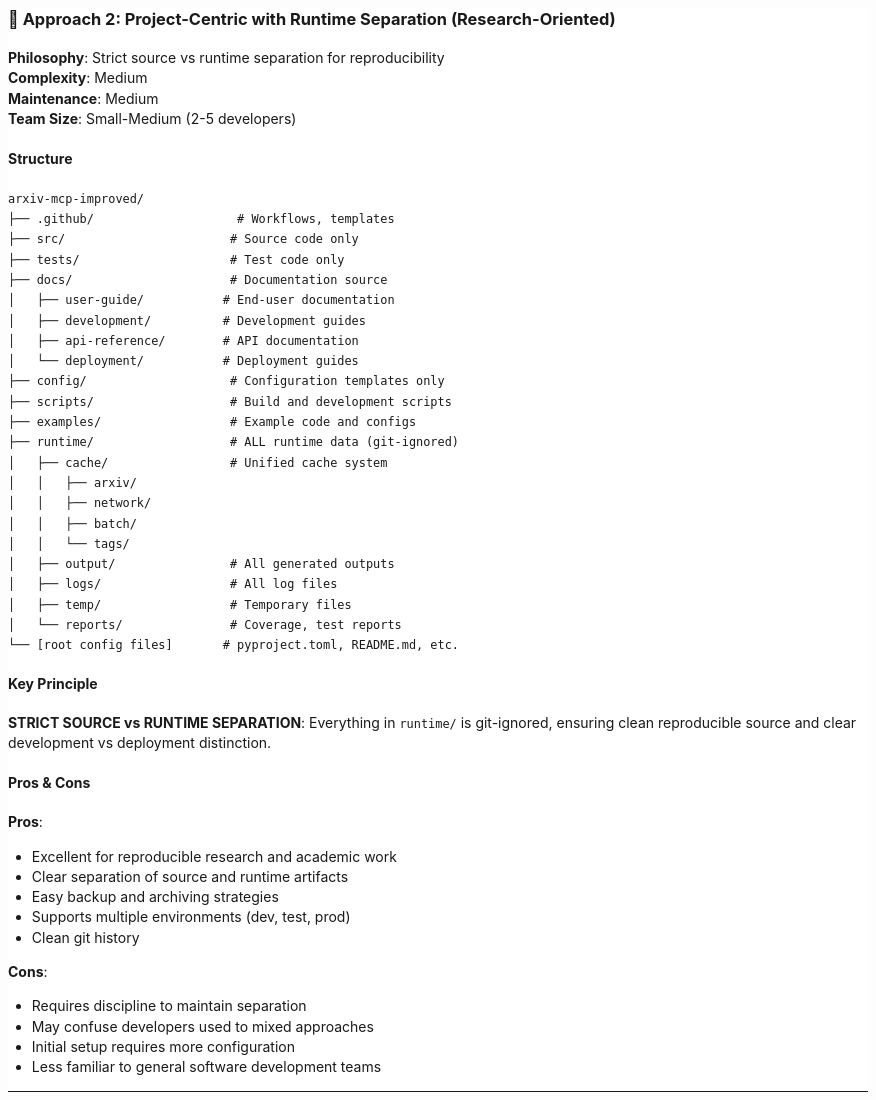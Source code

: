 
### 🔬 **Approach 2: Project-Centric with Runtime Separation (Research-Oriented)**

**Philosophy**: Strict source vs runtime separation for reproducibility  
**Complexity**: Medium  
**Maintenance**: Medium  
**Team Size**: Small-Medium (2-5 developers)

#### Structure

```
arxiv-mcp-improved/
├── .github/                    # Workflows, templates
├── src/                       # Source code only
├── tests/                     # Test code only
├── docs/                      # Documentation source
│   ├── user-guide/           # End-user documentation
│   ├── development/          # Development guides
│   ├── api-reference/        # API documentation
│   └── deployment/           # Deployment guides
├── config/                    # Configuration templates only
├── scripts/                   # Build and development scripts
├── examples/                  # Example code and configs
├── runtime/                   # ALL runtime data (git-ignored)
│   ├── cache/                 # Unified cache system
│   │   ├── arxiv/
│   │   ├── network/
│   │   ├── batch/
│   │   └── tags/
│   ├── output/                # All generated outputs
│   ├── logs/                  # All log files
│   ├── temp/                  # Temporary files
│   └── reports/               # Coverage, test reports
└── [root config files]       # pyproject.toml, README.md, etc.
```

#### Key Principle

**STRICT SOURCE vs RUNTIME SEPARATION**: Everything in `runtime/` is git-ignored, ensuring clean reproducible source and clear development vs deployment distinction.

#### Pros & Cons

**Pros**:

- Excellent for reproducible research and academic work
- Clear separation of source and runtime artifacts
- Easy backup and archiving strategies
- Supports multiple environments (dev, test, prod)
- Clean git history

**Cons**:

- Requires discipline to maintain separation
- May confuse developers used to mixed approaches
- Initial setup requires more configuration
- Less familiar to general software development teams

---